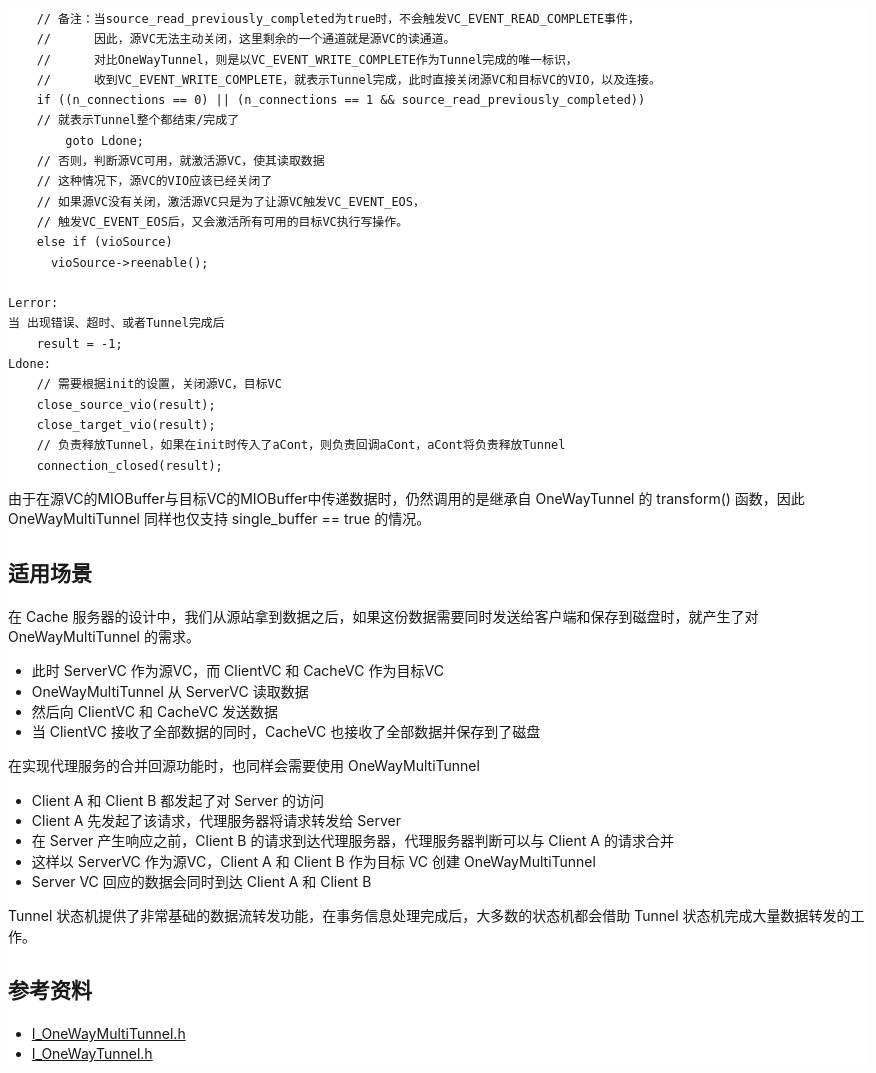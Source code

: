 ```
    // 备注：当source_read_previously_completed为true时，不会触发VC_EVENT_READ_COMPLETE事件，
    //      因此，源VC无法主动关闭，这里剩余的一个通道就是源VC的读通道。
    //      对比OneWayTunnel，则是以VC_EVENT_WRITE_COMPLETE作为Tunnel完成的唯一标识，
    //      收到VC_EVENT_WRITE_COMPLETE，就表示Tunnel完成，此时直接关闭源VC和目标VC的VIO，以及连接。
    if ((n_connections == 0) || (n_connections == 1 && source_read_previously_completed))
    // 就表示Tunnel整个都结束/完成了
        goto Ldone;
    // 否则，判断源VC可用，就激活源VC，使其读取数据
    // 这种情况下，源VC的VIO应该已经关闭了
    // 如果源VC没有关闭，激活源VC只是为了让源VC触发VC_EVENT_EOS，
    // 触发VC_EVENT_EOS后，又会激活所有可用的目标VC执行写操作。
    else if (vioSource)
      vioSource->reenable();

Lerror:
当 出现错误、超时、或者Tunnel完成后
    result = -1;
Ldone:
    // 需要根据init的设置，关闭源VC，目标VC
    close_source_vio(result);
    close_target_vio(result);
    // 负责释放Tunnel，如果在init时传入了aCont，则负责回调aCont，aCont将负责释放Tunnel
    connection_closed(result);

```

由于在源VC的MIOBuffer与目标VC的MIOBuffer中传递数据时，仍然调用的是继承自 OneWayTunnel 的 transform() 函数，因此 OneWayMultiTunnel 同样也仅支持 single_buffer == true 的情况。

## 适用场景

在 Cache 服务器的设计中，我们从源站拿到数据之后，如果这份数据需要同时发送给客户端和保存到磁盘时，就产生了对 OneWayMultiTunnel 的需求。

- 此时 ServerVC 作为源VC，而 ClientVC 和 CacheVC 作为目标VC
- OneWayMultiTunnel 从 ServerVC 读取数据
- 然后向 ClientVC 和 CacheVC 发送数据
- 当 ClientVC 接收了全部数据的同时，CacheVC 也接收了全部数据并保存到了磁盘

在实现代理服务的合并回源功能时，也同样会需要使用 OneWayMultiTunnel

- Client A 和 Client B 都发起了对 Server 的访问
- Client A 先发起了该请求，代理服务器将请求转发给 Server
- 在 Server 产生响应之前，Client B 的请求到达代理服务器，代理服务器判断可以与 Client A 的请求合并
- 这样以 ServerVC 作为源VC，Client A 和 Client B 作为目标 VC 创建 OneWayMultiTunnel
- Server VC 回应的数据会同时到达 Client A 和 Client B

Tunnel 状态机提供了非常基础的数据流转发功能，在事务信息处理完成后，大多数的状态机都会借助 Tunnel 状态机完成大量数据转发的工作。

## 参考资料

- [I_OneWayMultiTunnel.h](http://github.com/apache/trafficserver/tree/master/iocore/utils/I_OneWayMultiTunnel.h)
- [I_OneWayTunnel.h](http://github.com/apache/trafficserver/tree/master/iocore/utils/I_OneWayTunnel.h)
